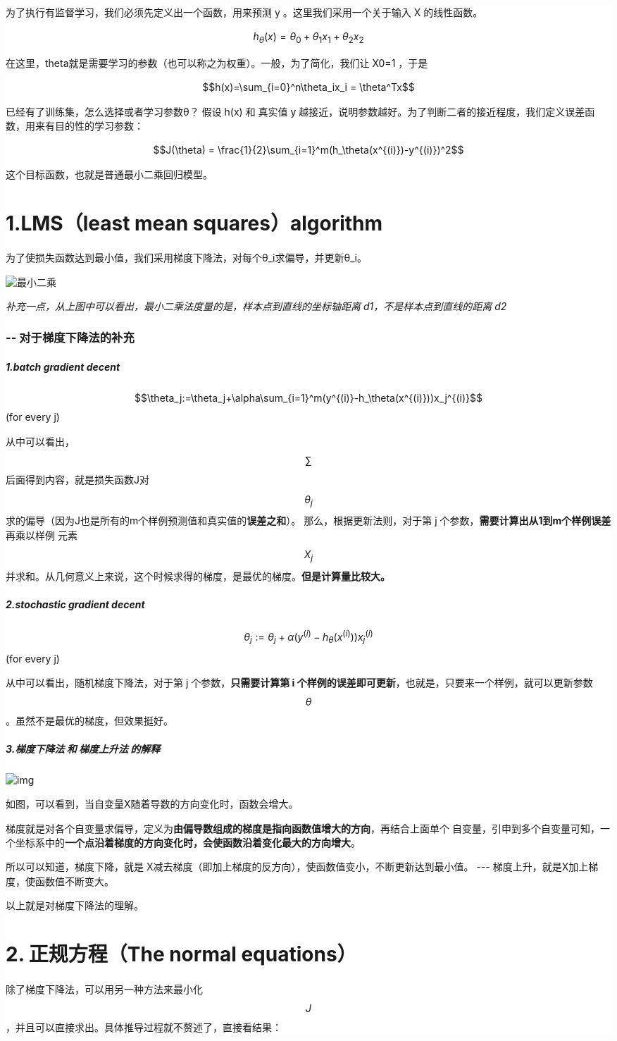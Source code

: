

为了执行有监督学习，我们必须先定义出一个函数，用来预测 y 。这里我们采用一个关于输入 X 的线性函数。

$$h_\theta(x)= \theta_0 + \theta_1x_1 + \theta_2x_2$$

在这里，theta就是需要学习的参数（也可以称之为权重）。一般，为了简化，我们让 X0=1 ，于是

$$h(x)=\sum_{i=0}^n\theta_ix_i = \theta^Tx$$

已经有了训练集，怎么选择或者学习参数θ？
假设 h(x) 和 真实值 y 越接近，说明参数越好。为了判断二者的接近程度，我们定义误差函数，用来有目的性的学习参数：

$$J(\theta) = \frac{1}{2}\sum_{i=1}^m(h_\theta(x^{(i)})-y^{(i)})^2$$

这个目标函数，也就是普通最小二乘回归模型。

# 1.LMS（least mean squares）algorithm

为了使损失函数达到最小值，我们采用梯度下降法，对每个θ_i求偏导，并更新θ_i。

![最小二乘](http://upload-images.jianshu.io/upload_images/5945886-d929ddb44518faff.png?imageMogr2/auto-orient/strip%7CimageView2/2/w/1240)

*补充一点，从上图中可以看出，最小二乘法度量的是，样本点到直线的坐标轴距离 d1，不是样本点到直线的距离 d2*

### -- 对于梯度下降法的补充

##### 1.batch gradient decent

$$\theta_j:=\theta_j+\alpha\sum_{i=1}^m(y^{(i)}-h_\theta(x^{(i)}))x_j^{(i)}$$(for every j)

从中可以看出，$$\sum$$ 后面得到内容，就是损失函数J对$$\theta_j$$求的偏导（因为J也是所有的m个样例预测值和真实值的**误差之和**）。
那么，根据更新法则，对于第 j 个参数，**需要计算出从1到m个样例误差**再乘以样例 元素$$X_j$$并求和。从几何意义上来说，这个时候求得的梯度，是最优的梯度。**但是计算量比较大。**

##### 2.stochastic gradient decent

$$\theta_j:=\theta_j+\alpha(y^{(i)}-h_\theta(x^{(i)}))x_j^{(i)}$$    (for every j)



从中可以看出，随机梯度下降法，对于第 j 个参数，**只需要计算第 i 个样例的误差即可更新**，也就是，只要来一个样例，就可以更新参数$$\theta$$。虽然不是最优的梯度，但效果挺好。

##### 3.梯度下降法 和 梯度上升法 的解释

![img](http://upload-images.jianshu.io/upload_images/5945886-254e1c3e7928f429.png?imageMogr2/auto-orient/strip%7CimageView2/2/w/1240)

如图，可以看到，当自变量X随着导数的方向变化时，函数会增大。

梯度就是对各个自变量求偏导，定义为**由偏导数组成的梯度是指向函数值增大的方向**，再结合上面单个 自变量，引申到多个自变量可知，一个坐标系中的**一个点沿着梯度的方向变化时，会使函数沿着变化最大的方向增大**。

所以可以知道，梯度下降，就是 X减去梯度（即加上梯度的反方向），使函数值变小，不断更新达到最小值。 --- 梯度上升，就是X加上梯度，使函数值不断变大。

以上就是对梯度下降法的理解。

# 2. 正规方程（The normal equations）

除了梯度下降法，可以用另一种方法来最小化$$J$$，并且可以直接求出。具体推导过程就不赘述了，直接看结果：
